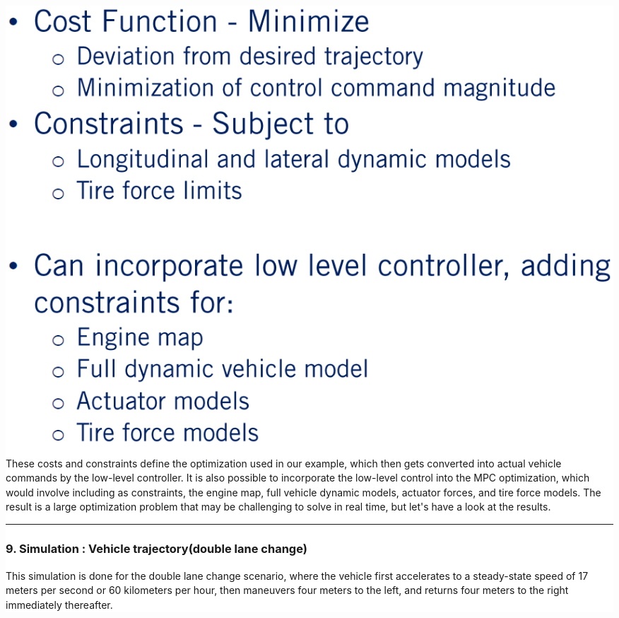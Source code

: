 ![](./assets/Untitled-378b30cd-a96f-4dd4-8641-2ec9377124b1.png)

These costs and constraints define the optimization used in our example, which then gets converted into actual vehicle commands by the low-level controller. It is also possible to incorporate the low-level control into the MPC optimization, which would involve including as constraints, the engine map, full vehicle dynamic models, actuator forces, and tire force models. The result is a large optimization problem that may be challenging to solve in real time, but let's have a look at the results. 

---

### 9. Simulation : Vehicle trajectory(double lane change)

This simulation is done for the double lane change scenario, where the vehicle first accelerates to a steady-state speed of 17 meters per second or 60 kilometers per hour, then maneuvers four meters to the left, and returns four meters to the right immediately thereafter. 
